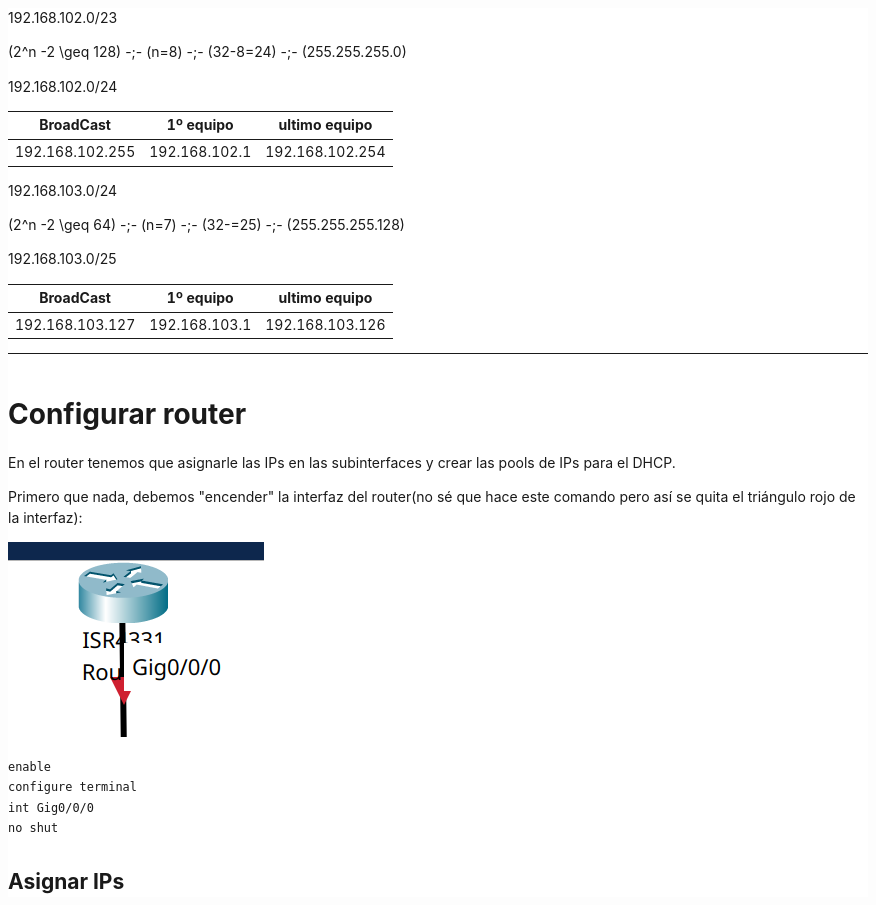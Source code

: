 192.168.102.0/23

\(2^n -2 \geq 128\) -;- \(n=8\) -;- \(32-8=24\) -;- \(255.255.255.0\)

192.168.102.0/24

| BroadCast | 1º equipo | ultimo equipo |
|-|-|-|
| 192.168.102.255 | 192.168.102.1 | 192.168.102.254 |

192.168.103.0/24

\(2^n -2 \geq 64\) -;- \(n=7\) -;- \(32-=25\) -;- \(255.255.255.128\)

192.168.103.0/25

| BroadCast | 1º equipo | ultimo equipo |
|-|-|-|
| 192.168.103.127 | 192.168.103.1 | 192.168.103.126 |

---

# Configurar router

En el router tenemos que asignarle las IPs en las subinterfaces y crear las pools de IPs para el DHCP.

Primero que nada, debemos "encender" la interfaz del router(no sé que hace este comando pero así se quita el triángulo rojo de la interfaz):

![alt text](img/image-1.png)

```
enable
configure terminal
int Gig0/0/0
no shut
```

## Asignar IPs
